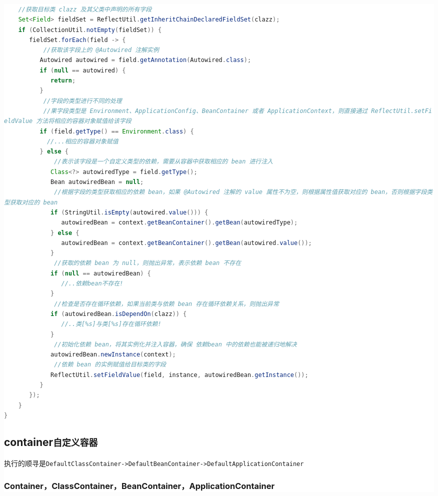 ```java
    //获取目标类 clazz 及其父类中声明的所有字段
    Set<Field> fieldSet = ReflectUtil.getInheritChainDeclaredFieldSet(clazz);
    if (CollectionUtil.notEmpty(fieldSet)) {
       fieldSet.forEach(field -> {
           //获取该字段上的 @Autowired 注解实例
          Autowired autowired = field.getAnnotation(Autowired.class);
          if (null == autowired) {
             return;
          }
           //字段的类型进行不同的处理
           //果字段类型是 Environment、ApplicationConfig、BeanContainer 或者 ApplicationContext，则直接通过 ReflectUtil.setFieldValue 方法将相应的容器对象赋值给该字段
          if (field.getType() == Environment.class) {
           	//...相应的容器对象赋值
          } else {
              //表示该字段是一个自定义类型的依赖，需要从容器中获取相应的 bean 进行注入
             Class<?> autowiredType = field.getType();
             Bean autowiredBean = null;
              //根据字段的类型获取相应的依赖 bean，如果 @Autowired 注解的 value 属性不为空，则根据属性值获取对应的 bean，否则根据字段类型获取对应的 bean
             if (StringUtil.isEmpty(autowired.value())) {
                autowiredBean = context.getBeanContainer().getBean(autowiredType);
             } else {
                autowiredBean = context.getBeanContainer().getBean(autowired.value());
             }
              //获取的依赖 bean 为 null，则抛出异常，表示依赖 bean 不存在
             if (null == autowiredBean) {
				//..依赖bean不存在!
             }
              //检查是否存在循环依赖，如果当前类与依赖 bean 存在循环依赖关系，则抛出异常
             if (autowiredBean.isDependOn(clazz)) {
               	//..类[%s]与类[%s]存在循环依赖!
             }
              //初始化依赖 bean，将其实例化并注入容器，确保 依赖bean 中的依赖也能被递归地解决
             autowiredBean.newInstance(context);
              //依赖 bean 的实例赋值给目标类的字段
             ReflectUtil.setFieldValue(field, instance, autowiredBean.getInstance());
          }
       });
    }
}
```



## container`自定义容器`

执行的顺寻是`DefaultClassContainer->DefaultBeanContainer->DefaultApplicationContainer`

### Container，ClassContainer，BeanContainer，ApplicationContainer
